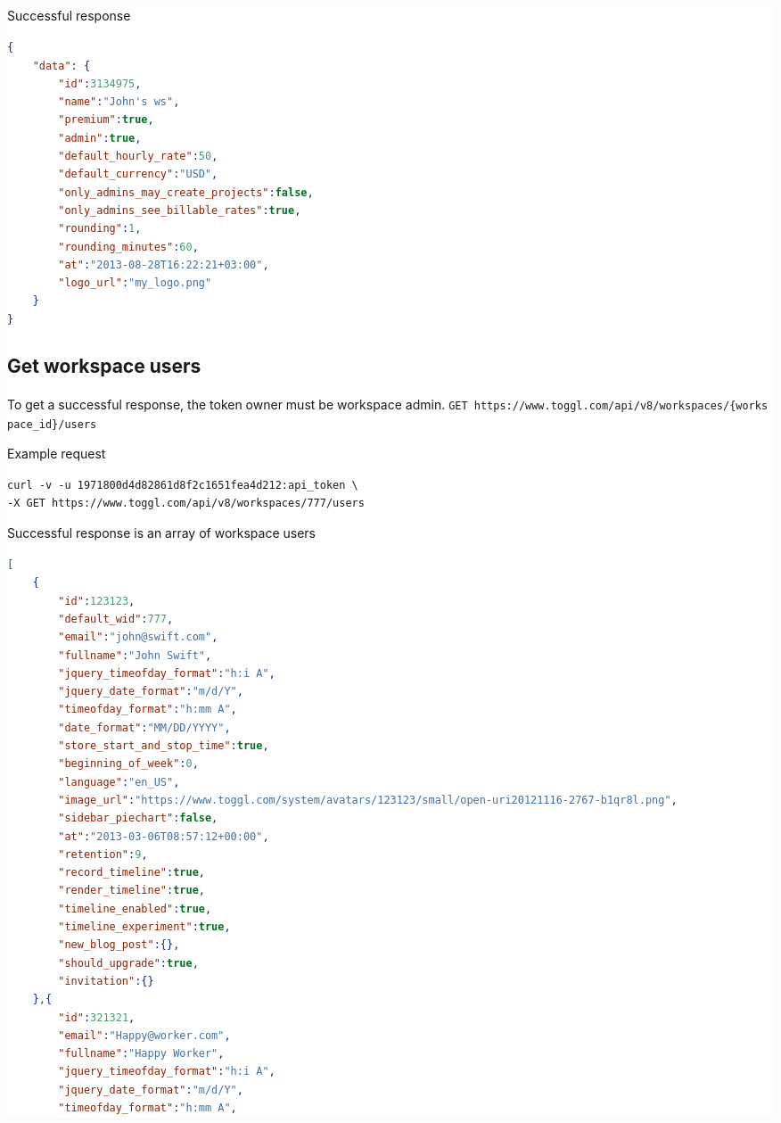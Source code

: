 Successful response
```json
{
	"data": {
		"id":3134975,
		"name":"John's ws",
		"premium":true,
		"admin":true,
		"default_hourly_rate":50,
		"default_currency":"USD",
		"only_admins_may_create_projects":false,
		"only_admins_see_billable_rates":true,
		"rounding":1,
		"rounding_minutes":60,
		"at":"2013-08-28T16:22:21+03:00",
		"logo_url":"my_logo.png"
	}
}
```

## Get workspace users ##

To get a successful response, the token owner must be workspace admin.
`GET https://www.toggl.com/api/v8/workspaces/{workspace_id}/users`

Example request
```shell
curl -v -u 1971800d4d82861d8f2c1651fea4d212:api_token \
-X GET https://www.toggl.com/api/v8/workspaces/777/users
```

Successful response is an array of workspace users
```json
[
	{
		"id":123123,
		"default_wid":777,
		"email":"john@swift.com",
		"fullname":"John Swift",
		"jquery_timeofday_format":"h:i A",
		"jquery_date_format":"m/d/Y",
		"timeofday_format":"h:mm A",
		"date_format":"MM/DD/YYYY",
		"store_start_and_stop_time":true,
		"beginning_of_week":0,
		"language":"en_US",
		"image_url":"https://www.toggl.com/system/avatars/123123/small/open-uri20121116-2767-b1qr8l.png",
		"sidebar_piechart":false,
		"at":"2013-03-06T08:57:12+00:00",
		"retention":9,
		"record_timeline":true,
		"render_timeline":true,
		"timeline_enabled":true,
		"timeline_experiment":true,
		"new_blog_post":{},
		"should_upgrade":true,
		"invitation":{}
	},{
		"id":321321,
		"email":"Happy@worker.com",
		"fullname":"Happy Worker",
		"jquery_timeofday_format":"h:i A",
		"jquery_date_format":"m/d/Y",
		"timeofday_format":"h:mm A",
```